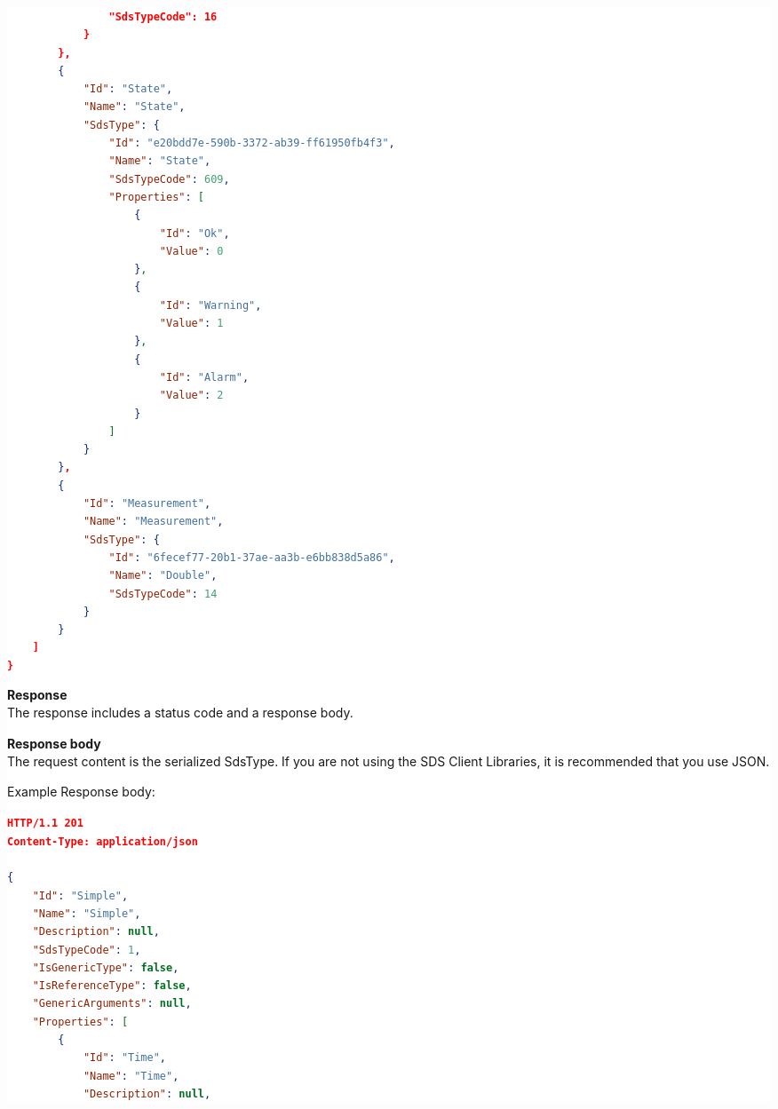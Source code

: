 ```json
                "SdsTypeCode": 16
            }
        },
        {
            "Id": "State",
            "Name": "State",
            "SdsType": {
                "Id": "e20bdd7e-590b-3372-ab39-ff61950fb4f3",
                "Name": "State",
                "SdsTypeCode": 609,
                "Properties": [
                    {
                        "Id": "Ok",
                        "Value": 0
                    },
                    {
                        "Id": "Warning",
                        "Value": 1
                    },
                    {
                        "Id": "Alarm",
                        "Value": 2
                    }
                ]
            }
        },
        {
            "Id": "Measurement",
            "Name": "Measurement",
            "SdsType": {
                "Id": "6fecef77-20b1-37ae-aa3b-e6bb838d5a86",
                "Name": "Double",
                "SdsTypeCode": 14
            }
        }
    ]
}
```

**Response**  
The response includes a status code and a response body.

**Response body**  
The request content is the serialized SdsType. If you are not using the SDS Client Libraries, it is recommended that you use JSON.

Example Response body:
```json
HTTP/1.1 201
Content-Type: application/json

{
    "Id": "Simple",
    "Name": "Simple",
    "Description": null,
    "SdsTypeCode": 1,
    "IsGenericType": false,
    "IsReferenceType": false,
    "GenericArguments": null,
    "Properties": [
        {
            "Id": "Time",
            "Name": "Time",
            "Description": null,
```